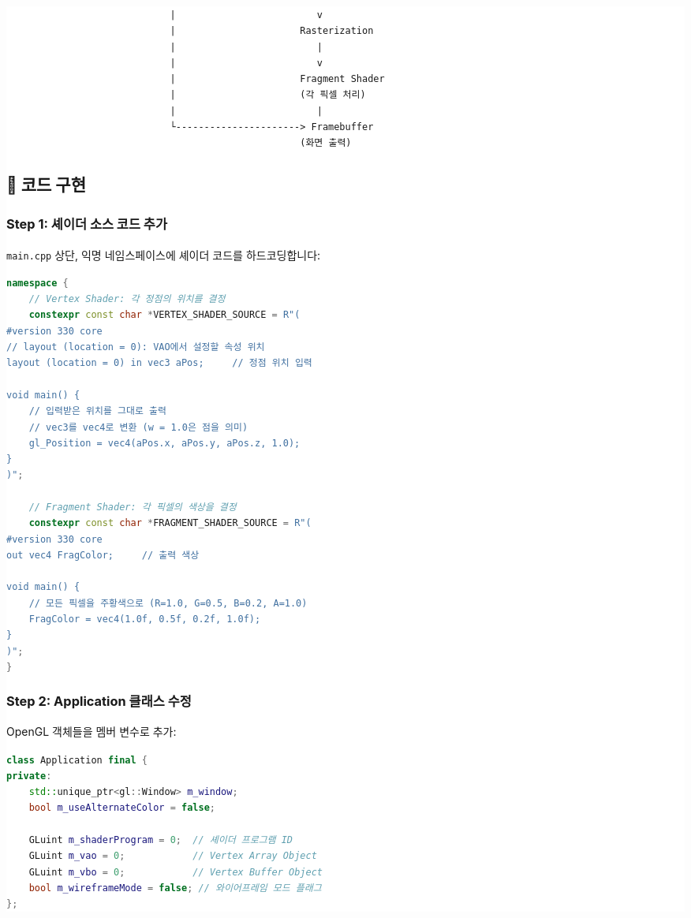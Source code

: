 ```
                             |                         v
                             |                      Rasterization
                             |                         |
                             |                         v
                             |                      Fragment Shader
                             |                      (각 픽셀 처리)
                             |                         |
                             └----------------------> Framebuffer
                                                    (화면 출력)
```

## 📝 코드 구현

### Step 1: 셰이더 소스 코드 추가

`main.cpp` 상단, 익명 네임스페이스에 셰이더 코드를 하드코딩합니다:

```cpp
namespace {
    // Vertex Shader: 각 정점의 위치를 결정
    constexpr const char *VERTEX_SHADER_SOURCE = R"(
#version 330 core
// layout (location = 0): VAO에서 설정할 속성 위치
layout (location = 0) in vec3 aPos;     // 정점 위치 입력

void main() {
    // 입력받은 위치를 그대로 출력
    // vec3를 vec4로 변환 (w = 1.0은 점을 의미)
    gl_Position = vec4(aPos.x, aPos.y, aPos.z, 1.0);
}
)";

    // Fragment Shader: 각 픽셀의 색상을 결정
    constexpr const char *FRAGMENT_SHADER_SOURCE = R"(
#version 330 core
out vec4 FragColor;     // 출력 색상

void main() {
    // 모든 픽셀을 주황색으로 (R=1.0, G=0.5, B=0.2, A=1.0)
    FragColor = vec4(1.0f, 0.5f, 0.2f, 1.0f);
}
)";
}
```

### Step 2: Application 클래스 수정

OpenGL 객체들을 멤버 변수로 추가:

```cpp
class Application final {
private:
    std::unique_ptr<gl::Window> m_window;
    bool m_useAlternateColor = false;
    
    GLuint m_shaderProgram = 0;  // 셰이더 프로그램 ID
    GLuint m_vao = 0;            // Vertex Array Object
    GLuint m_vbo = 0;            // Vertex Buffer Object
    bool m_wireframeMode = false; // 와이어프레임 모드 플래그
};
```
